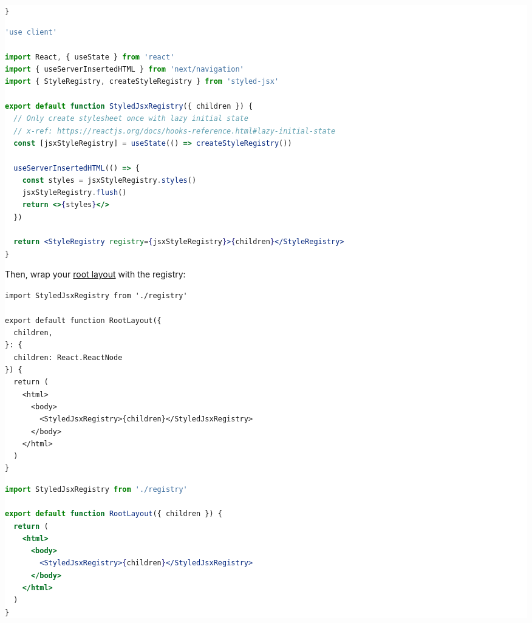 ```tsx filename="app/registry.tsx" switcher
}
```

```jsx filename="app/registry.js" switcher
'use client'

import React, { useState } from 'react'
import { useServerInsertedHTML } from 'next/navigation'
import { StyleRegistry, createStyleRegistry } from 'styled-jsx'

export default function StyledJsxRegistry({ children }) {
  // Only create stylesheet once with lazy initial state
  // x-ref: https://reactjs.org/docs/hooks-reference.html#lazy-initial-state
  const [jsxStyleRegistry] = useState(() => createStyleRegistry())

  useServerInsertedHTML(() => {
    const styles = jsxStyleRegistry.styles()
    jsxStyleRegistry.flush()
    return <>{styles}</>
  })

  return <StyleRegistry registry={jsxStyleRegistry}>{children}</StyleRegistry>
}
```

Then, wrap your [root layout](/docs/app/api-reference/file-conventions/layout.md#root-layout) with the registry:

```tsx filename="app/layout.tsx" switcher
import StyledJsxRegistry from './registry'

export default function RootLayout({
  children,
}: {
  children: React.ReactNode
}) {
  return (
    <html>
      <body>
        <StyledJsxRegistry>{children}</StyledJsxRegistry>
      </body>
    </html>
  )
}
```

```jsx filename="app/layout.js" switcher
import StyledJsxRegistry from './registry'

export default function RootLayout({ children }) {
  return (
    <html>
      <body>
        <StyledJsxRegistry>{children}</StyledJsxRegistry>
      </body>
    </html>
  )
}
```
